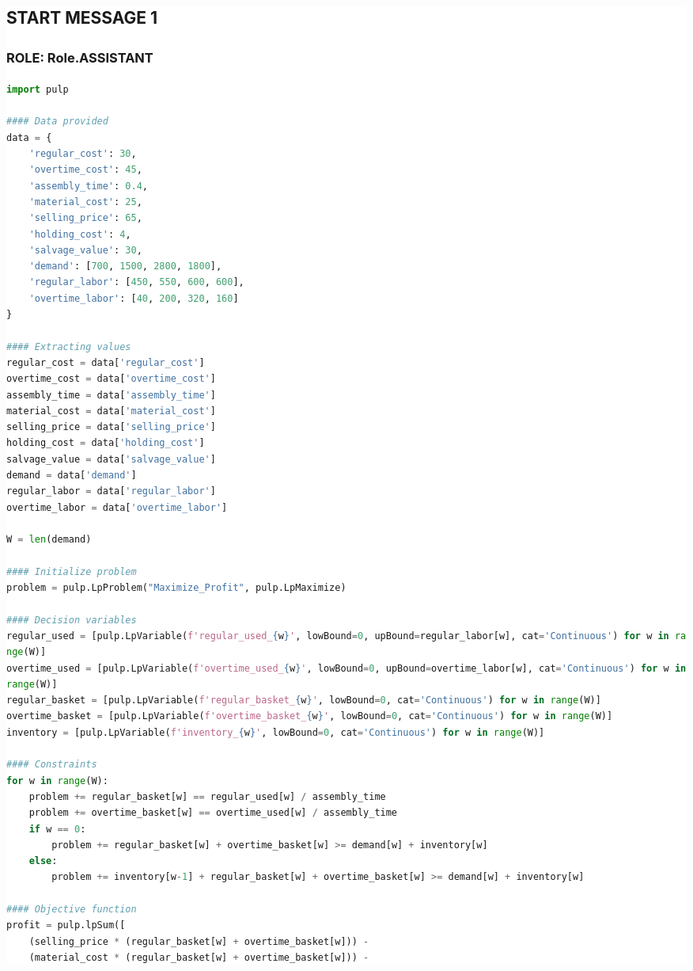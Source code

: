 
## START MESSAGE 1 
### ROLE: Role.ASSISTANT
```python
import pulp

#### Data provided
data = {
    'regular_cost': 30,
    'overtime_cost': 45,
    'assembly_time': 0.4,
    'material_cost': 25,
    'selling_price': 65,
    'holding_cost': 4,
    'salvage_value': 30,
    'demand': [700, 1500, 2800, 1800],
    'regular_labor': [450, 550, 600, 600],
    'overtime_labor': [40, 200, 320, 160]
}

#### Extracting values
regular_cost = data['regular_cost']
overtime_cost = data['overtime_cost']
assembly_time = data['assembly_time']
material_cost = data['material_cost']
selling_price = data['selling_price']
holding_cost = data['holding_cost']
salvage_value = data['salvage_value']
demand = data['demand']
regular_labor = data['regular_labor']
overtime_labor = data['overtime_labor']

W = len(demand)

#### Initialize problem
problem = pulp.LpProblem("Maximize_Profit", pulp.LpMaximize)

#### Decision variables
regular_used = [pulp.LpVariable(f'regular_used_{w}', lowBound=0, upBound=regular_labor[w], cat='Continuous') for w in range(W)]
overtime_used = [pulp.LpVariable(f'overtime_used_{w}', lowBound=0, upBound=overtime_labor[w], cat='Continuous') for w in range(W)]
regular_basket = [pulp.LpVariable(f'regular_basket_{w}', lowBound=0, cat='Continuous') for w in range(W)]
overtime_basket = [pulp.LpVariable(f'overtime_basket_{w}', lowBound=0, cat='Continuous') for w in range(W)]
inventory = [pulp.LpVariable(f'inventory_{w}', lowBound=0, cat='Continuous') for w in range(W)]

#### Constraints
for w in range(W):
    problem += regular_basket[w] == regular_used[w] / assembly_time
    problem += overtime_basket[w] == overtime_used[w] / assembly_time
    if w == 0:
        problem += regular_basket[w] + overtime_basket[w] >= demand[w] + inventory[w]
    else:
        problem += inventory[w-1] + regular_basket[w] + overtime_basket[w] >= demand[w] + inventory[w]

#### Objective function
profit = pulp.lpSum([
    (selling_price * (regular_basket[w] + overtime_basket[w])) - 
    (material_cost * (regular_basket[w] + overtime_basket[w])) - 
```